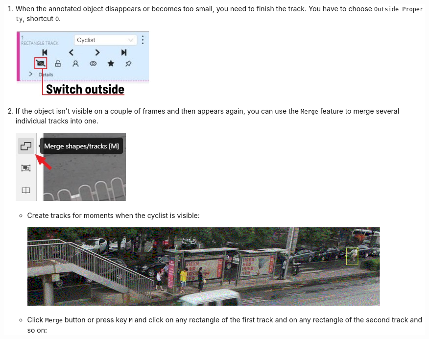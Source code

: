 1.  When the annotated object disappears or becomes too small, you need to
    finish the track. You have to choose `Outside Property`, shortcut `O`.

    ![](static/documentation/images/image019.jpg)

1.  If the object isn't visible on a couple of frames and then appears again,
    you can use the `Merge` feature to merge several individual tracks
    into one.

    ![](static/documentation/images/image020.jpg)

    - Create tracks for moments when the cyclist is visible:

      ![](static/documentation/images/gif001_detrac.gif)

    - Click `Merge` button or press key `M` and click on any rectangle of the first track
      and on any rectangle of the second track and so on:
